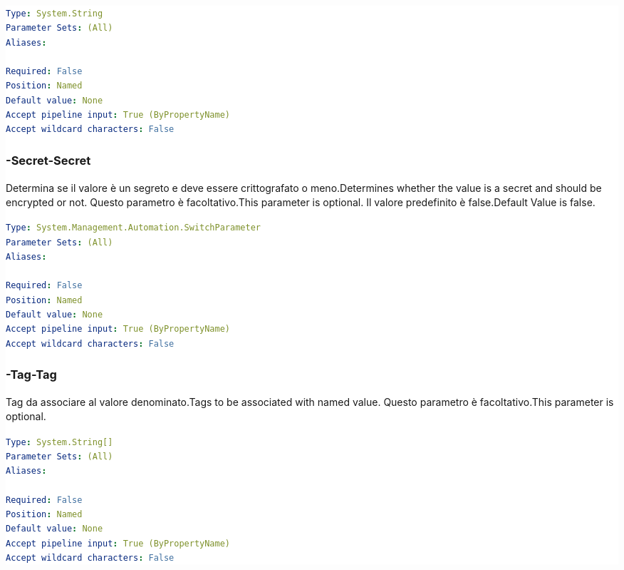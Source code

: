 ```yaml
Type: System.String
Parameter Sets: (All)
Aliases:

Required: False
Position: Named
Default value: None
Accept pipeline input: True (ByPropertyName)
Accept wildcard characters: False
```

### <span data-ttu-id="1237a-128">-Secret</span><span class="sxs-lookup"><span data-stu-id="1237a-128">-Secret</span></span>
<span data-ttu-id="1237a-129">Determina se il valore è un segreto e deve essere crittografato o meno.</span><span class="sxs-lookup"><span data-stu-id="1237a-129">Determines whether the value is a secret and should be encrypted or not.</span></span>
<span data-ttu-id="1237a-130">Questo parametro è facoltativo.</span><span class="sxs-lookup"><span data-stu-id="1237a-130">This parameter is optional.</span></span>
<span data-ttu-id="1237a-131">Il valore predefinito è false.</span><span class="sxs-lookup"><span data-stu-id="1237a-131">Default Value is false.</span></span>

```yaml
Type: System.Management.Automation.SwitchParameter
Parameter Sets: (All)
Aliases:

Required: False
Position: Named
Default value: None
Accept pipeline input: True (ByPropertyName)
Accept wildcard characters: False
```

### <span data-ttu-id="1237a-132">-Tag</span><span class="sxs-lookup"><span data-stu-id="1237a-132">-Tag</span></span>
<span data-ttu-id="1237a-133">Tag da associare al valore denominato.</span><span class="sxs-lookup"><span data-stu-id="1237a-133">Tags to be associated with named value.</span></span>
<span data-ttu-id="1237a-134">Questo parametro è facoltativo.</span><span class="sxs-lookup"><span data-stu-id="1237a-134">This parameter is optional.</span></span>

```yaml
Type: System.String[]
Parameter Sets: (All)
Aliases:

Required: False
Position: Named
Default value: None
Accept pipeline input: True (ByPropertyName)
Accept wildcard characters: False
```
